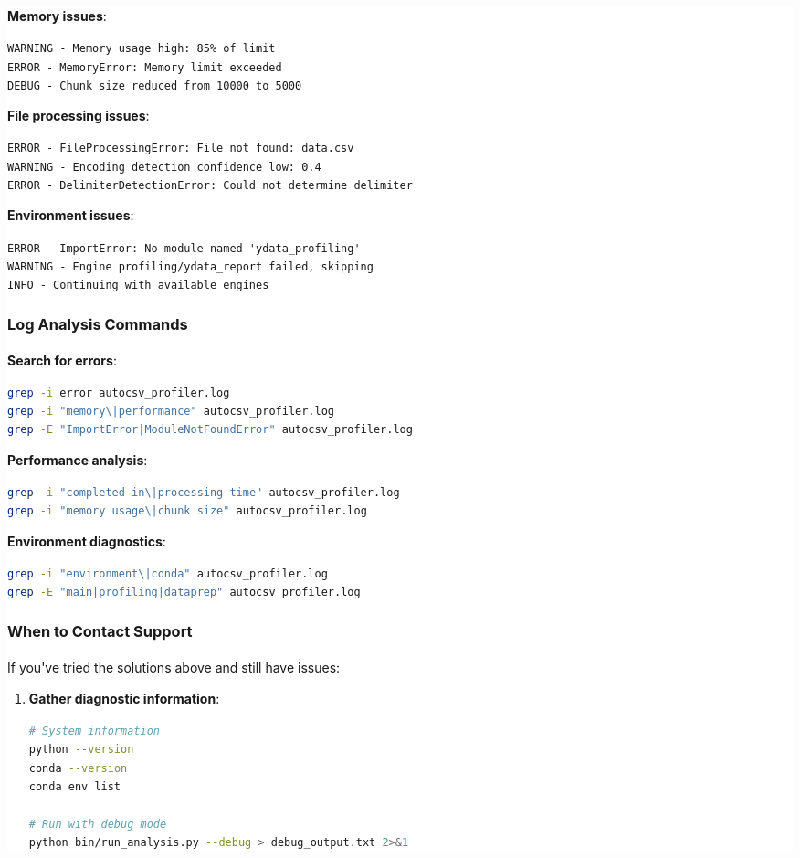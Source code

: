 **Memory issues**:
```
WARNING - Memory usage high: 85% of limit
ERROR - MemoryError: Memory limit exceeded
DEBUG - Chunk size reduced from 10000 to 5000
```

**File processing issues**:
```
ERROR - FileProcessingError: File not found: data.csv
WARNING - Encoding detection confidence low: 0.4
ERROR - DelimiterDetectionError: Could not determine delimiter
```

**Environment issues**:
```
ERROR - ImportError: No module named 'ydata_profiling'
WARNING - Engine profiling/ydata_report failed, skipping
INFO - Continuing with available engines
```

### Log Analysis Commands

**Search for errors**:
```bash
grep -i error autocsv_profiler.log
grep -i "memory\|performance" autocsv_profiler.log
grep -E "ImportError|ModuleNotFoundError" autocsv_profiler.log
```

**Performance analysis**:
```bash
grep -i "completed in\|processing time" autocsv_profiler.log
grep -i "memory usage\|chunk size" autocsv_profiler.log
```

**Environment diagnostics**:
```bash
grep -i "environment\|conda" autocsv_profiler.log
grep -E "main|profiling|dataprep" autocsv_profiler.log
```

### When to Contact Support

If you've tried the solutions above and still have issues:

1. **Gather diagnostic information**:
   ```bash
   # System information
   python --version
   conda --version
   conda env list

   # Run with debug mode
   python bin/run_analysis.py --debug > debug_output.txt 2>&1
   ```
